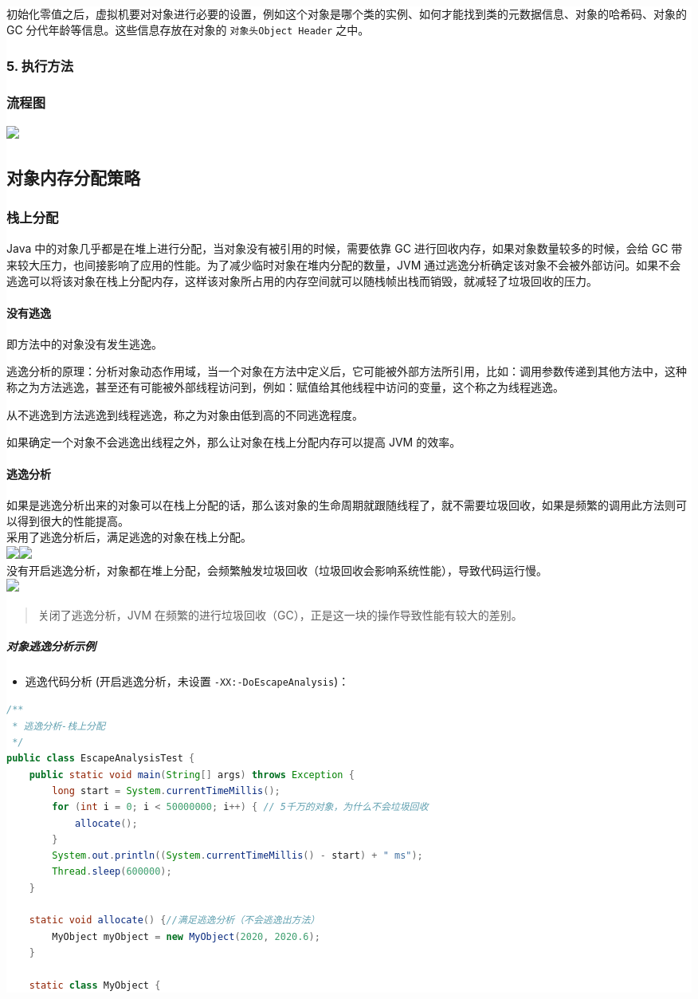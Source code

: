 初始化零值之后，虚拟机要对对象进行必要的设置，例如这个对象是哪个类的实例、如何才能找到类的元数据信息、对象的哈希码、对象的 GC 分代年龄等信息。这些信息存放在对象的 `对象头Object Header` 之中。

### 5. 执行方法

### 流程图

![](https://cdn.nlark.com/yuque/0/2023/png/694278/1693582276908-3ede56c6-5a50-4be5-b09a-79fea8a4c889.png#averageHue=%23fdfdfd&clientId=ube80976d-b7f6-4&from=paste&id=u301242b7&originHeight=1180&originWidth=892&originalType=url&ratio=1.5&rotation=0&showTitle=false&status=done&style=none&taskId=ub931c59c-69c2-4b2d-b1ec-4055da9ed81&title=)

## 对象内存分配策略

### 栈上分配

Java 中的对象几乎都是在堆上进行分配，当对象没有被引用的时候，需要依靠 GC 进行回收内存，如果对象数量较多的时候，会给 GC 带来较大压力，也间接影响了应用的性能。为了减少临时对象在堆内分配的数量，JVM 通过逃逸分析确定该对象不会被外部访问。如果不会逃逸可以将该对象在栈上分配内存，这样该对象所占用的内存空间就可以随栈帧出栈而销毁，就减轻了垃圾回收的压力。

#### 没有逃逸

即方法中的对象没有发生逃逸。

逃逸分析的原理：分析对象动态作用域，当一个对象在方法中定义后，它可能被外部方法所引用，比如：调用参数传递到其他方法中，这种称之为方法逃逸，甚至还有可能被外部线程访问到，例如：赋值给其他线程中访问的变量，这个称之为线程逃逸。

从不逃逸到方法逃逸到线程逃逸，称之为对象由低到高的不同逃逸程度。

如果确定一个对象不会逃逸出线程之外，那么让对象在栈上分配内存可以提高 JVM 的效率。

#### 逃逸分析

如果是逃逸分析出来的对象可以在栈上分配的话，那么该对象的生命周期就跟随线程了，就不需要垃圾回收，如果是频繁的调用此方法则可以得到很大的性能提高。<br>采用了逃逸分析后，满足逃逸的对象在栈上分配。<br>![](https://note.youdao.com/yws/res/74289/29F145A7EC384D7C83E00811EF678124#id=RrICU&originalType=binary&ratio=1&rotation=0&showTitle=false&status=done&style=none&title=)![](https://cdn.nlark.com/yuque/0/2023/png/694278/1693582337870-9a8c20c8-2d59-4c77-a4b0-3b036e30b208.png#averageHue=%23f9f9f9&clientId=u307c600a-6535-4&from=paste&id=u624235da&originHeight=984&originWidth=1314&originalType=url&ratio=1.5&rotation=0&showTitle=false&status=done&style=none&taskId=ua0505940-1200-48f0-b861-a4a96373464&title=)<br>没有开启逃逸分析，对象都在堆上分配，会频繁触发垃圾回收（垃圾回收会影响系统性能），导致代码运行慢。<br>![](https://cdn.nlark.com/yuque/0/2023/png/694278/1693582348840-517601ec-2e78-4bf2-91eb-50eac8c4e3d4.png#averageHue=%23f7f7f7&clientId=u307c600a-6535-4&from=paste&id=u8041bf71&originHeight=954&originWidth=1226&originalType=url&ratio=1.5&rotation=0&showTitle=false&status=done&style=none&taskId=ud1218389-e3e0-4764-ab68-bfccced6c50&title=)

> 关闭了逃逸分析，JVM 在频繁的进行垃圾回收（GC），正是这一块的操作导致性能有较大的差别。

##### 对象逃逸分析示例

- 逃逸代码分析 (开启逃逸分析，未设置 `-XX:-DoEscapeAnalysis`)：

```java
/**
 * 逃逸分析-栈上分配 
 */
public class EscapeAnalysisTest {
    public static void main(String[] args) throws Exception {
        long start = System.currentTimeMillis();
        for (int i = 0; i < 50000000; i++) { // 5千万的对象，为什么不会垃圾回收
            allocate();
        }
        System.out.println((System.currentTimeMillis() - start) + " ms");
        Thread.sleep(600000);
    }

    static void allocate() {//满足逃逸分析（不会逃逸出方法）
        MyObject myObject = new MyObject(2020, 2020.6);
    }

    static class MyObject {
```